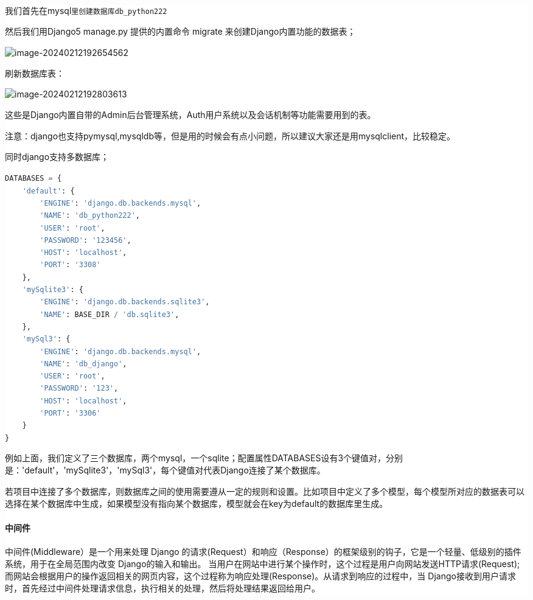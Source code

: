 我们首先在mysql`里创建数据库db_python222`

然后我们用Django5 manage.py 提供的内置命令 migrate 来创建Django内置功能的数据表；

![image-20240212192654562](/img/in_post/post_django/image-20240212192654562.png)

刷新数据库表：

![image-20240212192803613](/img/in_post/post_django/image-20240212192803613.png)

这些是Django内置自带的Admin后台管理系统，Auth用户系统以及会话机制等功能需要用到的表。



注意：django也支持pymysql,mysqldb等，但是用的时候会有点小问题，所以建议大家还是用mysqlclient，比较稳定。



同时django支持多数据库；

```python
DATABASES = {
    'default': {
        'ENGINE': 'django.db.backends.mysql',
        'NAME': 'db_python222',
        'USER': 'root',
        'PASSWORD': '123456',
        'HOST': 'localhost',
        'PORT': '3308'
    },
    'mySqlite3': {
        'ENGINE': 'django.db.backends.sqlite3',
        'NAME': BASE_DIR / 'db.sqlite3',
    },
    'mySql3': {
        'ENGINE': 'django.db.backends.mysql',
        'NAME': 'db_django',
        'USER': 'root',
        'PASSWORD': '123',
        'HOST': 'localhost',
        'PORT': '3306'
    }
}
```

例如上面，我们定义了三个数据库，两个mysql，一个sqlite；配置属性DATABASES设有3个键值对，分别是：'default'，'mySqlite3'，'mySql3'，每个键值对代表Django连接了某个数据库。

若项目中连接了多个数据库，则数据库之间的使用需要遵从一定的规则和设置。比如项目中定义了多个模型，每个模型所对应的数据表可以选择在某个数据库中生成，如果模型没有指向某个数据库，模型就会在key为default的数据库里生成。



#### 中间件

中间件(Middleware）是一个用来处理 Django 的请求(Request）和响应（Response）的框架级别的钩子，它是一个轻量、低级别的插件系统，用于在全局范围内改变 Django的输入和输出。
当用户在网站中进行某个操作时，这个过程是用户向网站发送HTTP请求(Request);而网站会根据用户的操作返回相关的网页内容，这个过程称为响应处理(Response)。从请求到响应的过程中，当 Django接收到用户请求时，首先经过中间件处理请求信息，执行相关的处理，然后将处理结果返回给用户。
